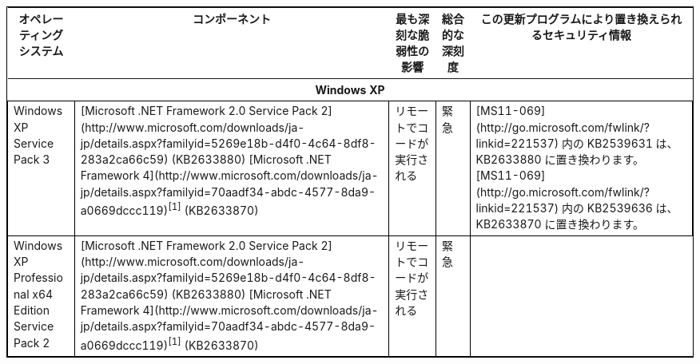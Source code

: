 <p> </p>
<table style="border:1px solid black;">
<tr class="thead">
<th>
オペレーティング システム
</th>
<th>
コンポーネント
</th>
<th>
最も深刻な脆弱性の影響
</th>
<th>
総合的な深刻度
</th>
<th>
この更新プログラムにより置き換えられるセキュリティ情報
</th>
</tr>
<tr>
<th colspan="5">
Windows XP
</th>
</tr>
<tr>
<td style="border:1px solid black;">
Windows XP Service Pack 3
</td>
<td style="border:1px solid black;">
[Microsoft .NET Framework 2.0 Service Pack 2](http://www.microsoft.com/downloads/ja-jp/details.aspx?familyid=5269e18b-d4f0-4c64-8df8-283a2ca66c59)  
(KB2633880)  
[Microsoft .NET Framework 4](http://www.microsoft.com/downloads/ja-jp/details.aspx?familyid=70aadf34-abdc-4577-8da9-a0669dccc119)<sup>[1]</sup>
(KB2633870)
</td>
<td style="border:1px solid black;">
リモートでコードが実行される
</td>
<td style="border:1px solid black;">
緊急
</td>
<td style="border:1px solid black;">
[MS11-069](http://go.microsoft.com/fwlink/?linkid=221537) 内の KB2539631 は、KB2633880 に置き換わります。  
[MS11-069](http://go.microsoft.com/fwlink/?linkid=221537) 内の KB2539636 は、KB2633870 に置き換わります。
</td>
</tr>
<tr class="alternateRow">
<td style="border:1px solid black;">
Windows XP Professional x64 Edition Service Pack 2
</td>
<td style="border:1px solid black;">
[Microsoft .NET Framework 2.0 Service Pack 2](http://www.microsoft.com/downloads/ja-jp/details.aspx?familyid=5269e18b-d4f0-4c64-8df8-283a2ca66c59)  
(KB2633880)  
[Microsoft .NET Framework 4](http://www.microsoft.com/downloads/ja-jp/details.aspx?familyid=70aadf34-abdc-4577-8da9-a0669dccc119)<sup>[1]</sup>
(KB2633870)
</td>
<td style="border:1px solid black;">
リモートでコードが実行される
</td>
<td style="border:1px solid black;">
緊急